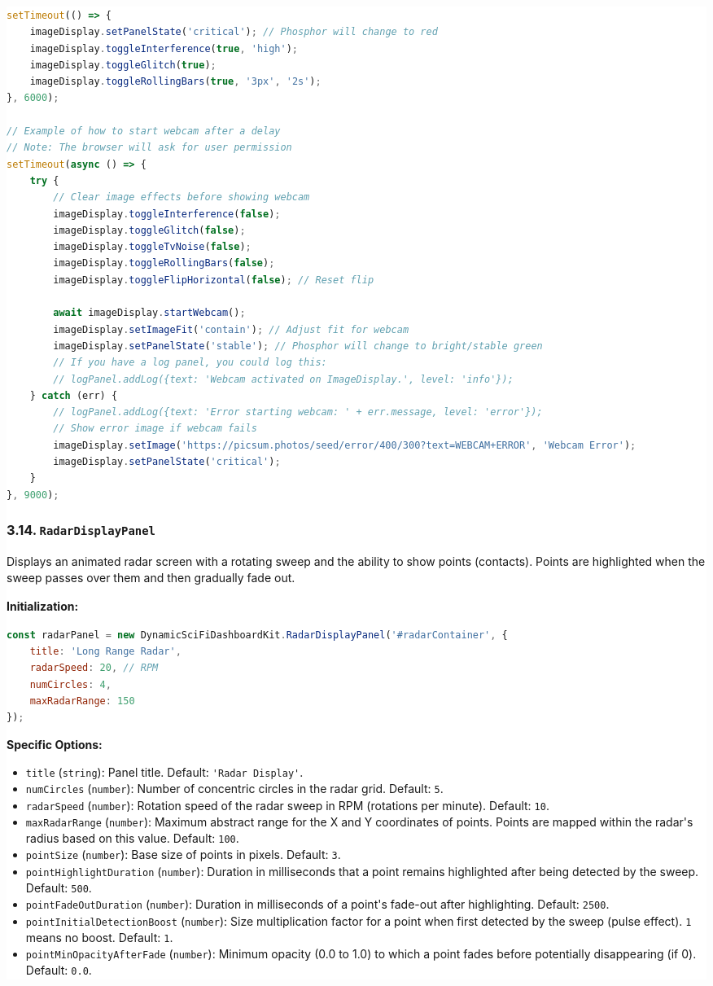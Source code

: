 ```javascript
setTimeout(() => {
    imageDisplay.setPanelState('critical'); // Phosphor will change to red
    imageDisplay.toggleInterference(true, 'high');
    imageDisplay.toggleGlitch(true);
    imageDisplay.toggleRollingBars(true, '3px', '2s');
}, 6000);

// Example of how to start webcam after a delay
// Note: The browser will ask for user permission
setTimeout(async () => {
    try {
        // Clear image effects before showing webcam
        imageDisplay.toggleInterference(false);
        imageDisplay.toggleGlitch(false);
        imageDisplay.toggleTvNoise(false);
        imageDisplay.toggleRollingBars(false);
        imageDisplay.toggleFlipHorizontal(false); // Reset flip
        
        await imageDisplay.startWebcam();
        imageDisplay.setImageFit('contain'); // Adjust fit for webcam
        imageDisplay.setPanelState('stable'); // Phosphor will change to bright/stable green
        // If you have a log panel, you could log this:
        // logPanel.addLog({text: 'Webcam activated on ImageDisplay.', level: 'info'});
    } catch (err) {
        // logPanel.addLog({text: 'Error starting webcam: ' + err.message, level: 'error'});
        // Show error image if webcam fails
        imageDisplay.setImage('https://picsum.photos/seed/error/400/300?text=WEBCAM+ERROR', 'Webcam Error');
        imageDisplay.setPanelState('critical');
    }
}, 9000);
```

### 3.14. `RadarDisplayPanel`

Displays an animated radar screen with a rotating sweep and the ability to show points (contacts). Points are highlighted when the sweep passes over them and then gradually fade out.

**Initialization:**
```javascript
const radarPanel = new DynamicSciFiDashboardKit.RadarDisplayPanel('#radarContainer', {
    title: 'Long Range Radar',
    radarSpeed: 20, // RPM
    numCircles: 4,
    maxRadarRange: 150
});
```

**Specific Options:**
*   `title` (`string`): Panel title. Default: `'Radar Display'`.
*   `numCircles` (`number`): Number of concentric circles in the radar grid. Default: `5`.
*   `radarSpeed` (`number`): Rotation speed of the radar sweep in RPM (rotations per minute). Default: `10`.
*   `maxRadarRange` (`number`): Maximum abstract range for the X and Y coordinates of points. Points are mapped within the radar's radius based on this value. Default: `100`.
*   `pointSize` (`number`): Base size of points in pixels. Default: `3`.
*   `pointHighlightDuration` (`number`): Duration in milliseconds that a point remains highlighted after being detected by the sweep. Default: `500`.
*   `pointFadeOutDuration` (`number`): Duration in milliseconds of a point's fade-out after highlighting. Default: `2500`.
*   `pointInitialDetectionBoost` (`number`): Size multiplication factor for a point when first detected by the sweep (pulse effect). `1` means no boost. Default: `1`.
*   `pointMinOpacityAfterFade` (`number`): Minimum opacity (0.0 to 1.0) to which a point fades before potentially disappearing (if 0). Default: `0.0`.